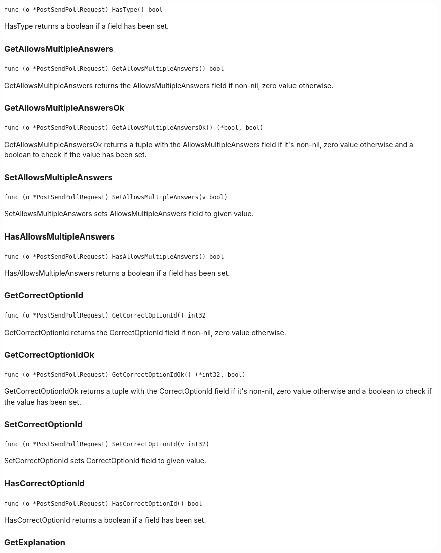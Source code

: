 `func (o *PostSendPollRequest) HasType() bool`

HasType returns a boolean if a field has been set.

### GetAllowsMultipleAnswers

`func (o *PostSendPollRequest) GetAllowsMultipleAnswers() bool`

GetAllowsMultipleAnswers returns the AllowsMultipleAnswers field if non-nil, zero value otherwise.

### GetAllowsMultipleAnswersOk

`func (o *PostSendPollRequest) GetAllowsMultipleAnswersOk() (*bool, bool)`

GetAllowsMultipleAnswersOk returns a tuple with the AllowsMultipleAnswers field if it's non-nil, zero value otherwise
and a boolean to check if the value has been set.

### SetAllowsMultipleAnswers

`func (o *PostSendPollRequest) SetAllowsMultipleAnswers(v bool)`

SetAllowsMultipleAnswers sets AllowsMultipleAnswers field to given value.

### HasAllowsMultipleAnswers

`func (o *PostSendPollRequest) HasAllowsMultipleAnswers() bool`

HasAllowsMultipleAnswers returns a boolean if a field has been set.

### GetCorrectOptionId

`func (o *PostSendPollRequest) GetCorrectOptionId() int32`

GetCorrectOptionId returns the CorrectOptionId field if non-nil, zero value otherwise.

### GetCorrectOptionIdOk

`func (o *PostSendPollRequest) GetCorrectOptionIdOk() (*int32, bool)`

GetCorrectOptionIdOk returns a tuple with the CorrectOptionId field if it's non-nil, zero value otherwise
and a boolean to check if the value has been set.

### SetCorrectOptionId

`func (o *PostSendPollRequest) SetCorrectOptionId(v int32)`

SetCorrectOptionId sets CorrectOptionId field to given value.

### HasCorrectOptionId

`func (o *PostSendPollRequest) HasCorrectOptionId() bool`

HasCorrectOptionId returns a boolean if a field has been set.

### GetExplanation
